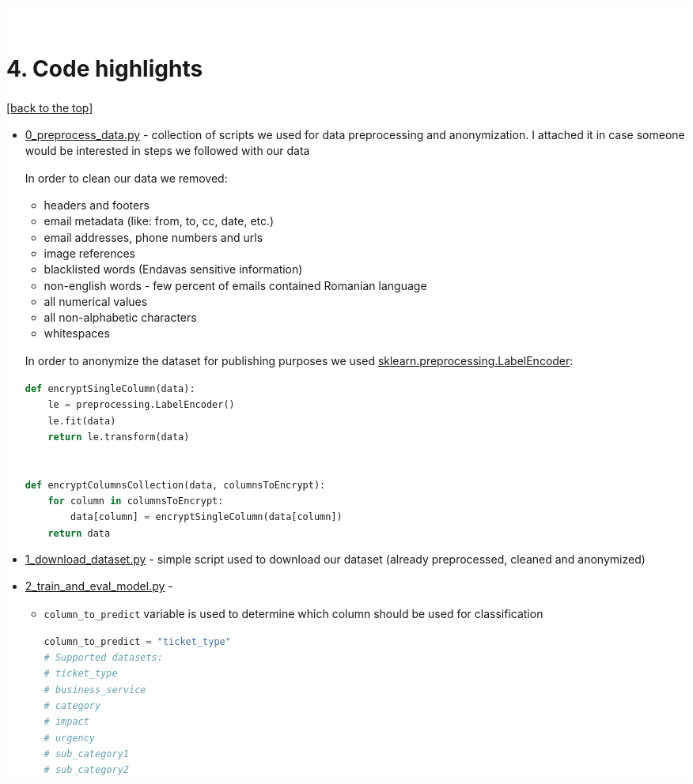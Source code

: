 <br>

# 4. Code highlights
[[back to the top]](#table-of-contents)

- [0_preprocess_data.py](0_preprocess_data.py) - collection of scripts we used for data preprocessing and anonymization. I attached it in case someone would be interested in steps we followed with our data

    In order to clean our data we removed:
    - headers and footers
    - email metadata (like: from, to, cc, date, etc.)
    - email addresses, phone numbers and urls
    - image references
    - blacklisted words (Endavas sensitive information)
    - non-english words - few percent of emails contained Romanian language
    - all numerical values
    - all non-alphabetic characters
    - whitespaces

    In order to anonymize the dataset for publishing purposes we used [sklearn.preprocessing.LabelEncoder](http://scikit-learn.org/stable/modules/generated/sklearn.preprocessing.LabelEncoder.html):
    
    ```Python    
    def encryptSingleColumn(data):
        le = preprocessing.LabelEncoder()
        le.fit(data)
        return le.transform(data)


    def encryptColumnsCollection(data, columnsToEncrypt):
        for column in columnsToEncrypt:
            data[column] = encryptSingleColumn(data[column])
        return data
    ```

- [1_download_dataset.py](1_download_dataset.py) - simple script used to download our dataset (already preprocessed, cleaned and anonymized)

- [2_train_and_eval_model.py](2_train_and_eval_model.py) - 

    - `column_to_predict` variable is used to determine which column should be used for classification

        ```Python                
        column_to_predict = "ticket_type"
        # Supported datasets:
        # ticket_type
        # business_service
        # category
        # impact
        # urgency
        # sub_category1
        # sub_category2
        ```
